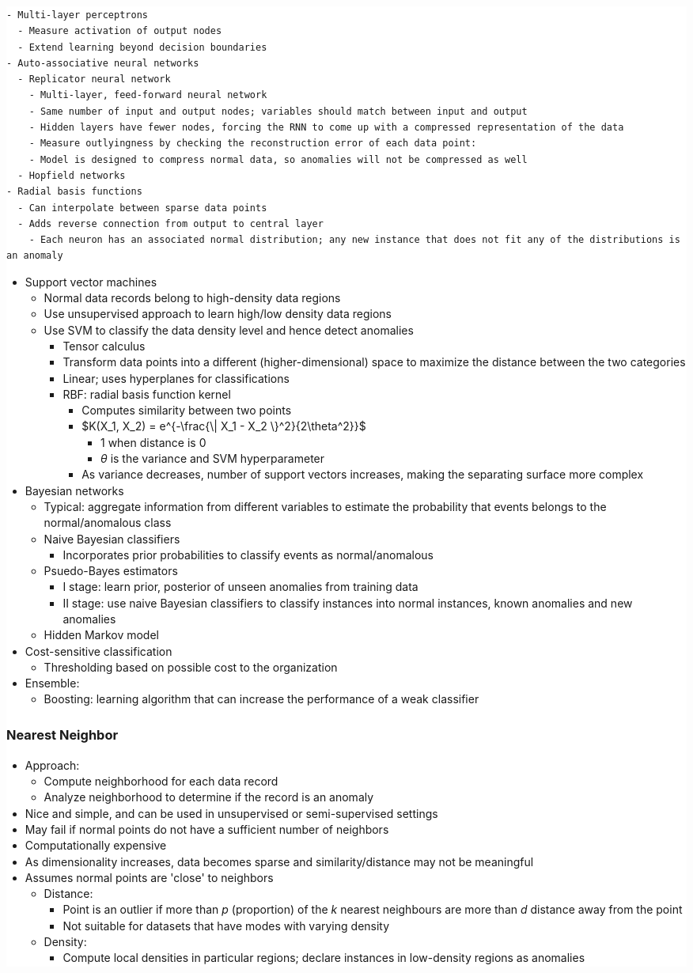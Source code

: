     - Multi-layer perceptrons
      - Measure activation of output nodes
      - Extend learning beyond decision boundaries
    - Auto-associative neural networks
      - Replicator neural network
        - Multi-layer, feed-forward neural network
        - Same number of input and output nodes; variables should match between input and output
        - Hidden layers have fewer nodes, forcing the RNN to come up with a compressed representation of the data
        - Measure outlyingness by checking the reconstruction error of each data point:
        - Model is designed to compress normal data, so anomalies will not be compressed as well
      - Hopfield networks
    - Radial basis functions
      - Can interpolate between sparse data points
      - Adds reverse connection from output to central layer
        - Each neuron has an associated normal distribution; any new instance that does not fit any of the distributions is an anomaly
  - Support vector machines
    - Normal data records belong to high-density data regions
    - Use unsupervised approach to learn high/low density data regions
    - Use SVM to classify the data density level and hence detect anomalies
      - Tensor calculus
      - Transform data points into a different (higher-dimensional) space to maximize the distance between the two categories
      - Linear; uses hyperplanes for classifications
      - RBF: radial basis function kernel
        - Computes similarity between two points
        - $K(X_1, X_2) = e^{-\frac{\| X_1 - X_2 \}^2}{2\theta^2}}$
          - $1$ when distance is 0
          - $\theta$ is the variance and SVM hyperparameter
        - As variance decreases, number of support vectors increases, making the separating surface more complex
  - Bayesian networks
    - Typical: aggregate information from different variables to estimate the probability that events belongs to the normal/anomalous class
    - Naive Bayesian classifiers
      - Incorporates prior probabilities to classify events as normal/anomalous
    - Psuedo-Bayes estimators
      - I stage: learn prior, posterior of unseen anomalies from training data
      - II stage: use naive Bayesian classifiers to classify instances into normal instances, known anomalies and new anomalies
    - Hidden Markov model
- Cost-sensitive classification
  - Thresholding based on possible cost to the organization
- Ensemble:
  - Boosting: learning algorithm that can increase the performance of a weak classifier

### Nearest Neighbor

- Approach:
  - Compute neighborhood for each data record
  - Analyze neighborhood to determine if the record is an anomaly
- Nice and simple, and can be used in unsupervised or semi-supervised settings
- May fail if normal points do not have a sufficient number of neighbors
- Computationally expensive
- As dimensionality increases, data becomes sparse and similarity/distance may not be meaningful
- Assumes normal points are 'close' to neighbors
  - Distance:
    - Point is an outlier if more than $p$ (proportion) of the $k$ nearest neighbours are more than $d$ distance away from the point
    - Not suitable for datasets that have modes with varying density
  - Density:
    - Compute local densities in particular regions; declare instances in low-density regions as anomalies